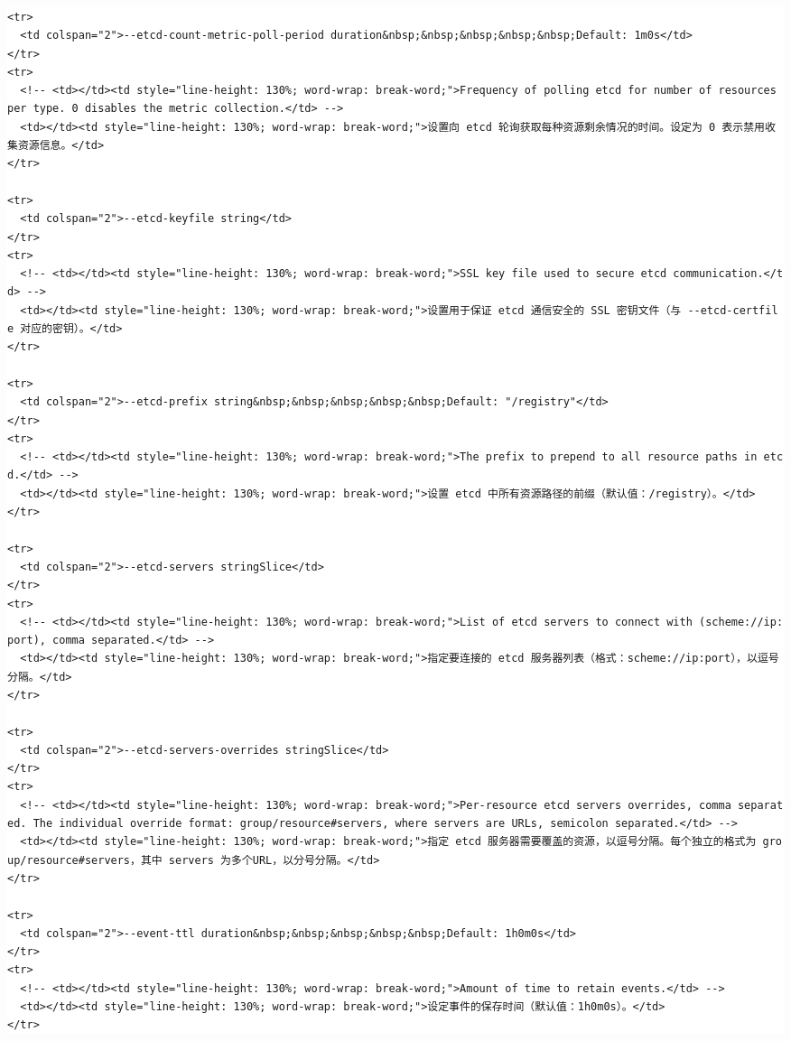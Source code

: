     <tr>
      <td colspan="2">--etcd-count-metric-poll-period duration&nbsp;&nbsp;&nbsp;&nbsp;&nbsp;Default: 1m0s</td>
    </tr>
    <tr>
      <!-- <td></td><td style="line-height: 130%; word-wrap: break-word;">Frequency of polling etcd for number of resources per type. 0 disables the metric collection.</td> -->
	  <td></td><td style="line-height: 130%; word-wrap: break-word;">设置向 etcd 轮询获取每种资源剩余情况的时间。设定为 0 表示禁用收集资源信息。</td>
    </tr>

    <tr>
      <td colspan="2">--etcd-keyfile string</td>
    </tr>
    <tr>
      <!-- <td></td><td style="line-height: 130%; word-wrap: break-word;">SSL key file used to secure etcd communication.</td> -->
	  <td></td><td style="line-height: 130%; word-wrap: break-word;">设置用于保证 etcd 通信安全的 SSL 密钥文件（与 --etcd-certfile 对应的密钥）。</td>
    </tr>

    <tr>
      <td colspan="2">--etcd-prefix string&nbsp;&nbsp;&nbsp;&nbsp;&nbsp;Default: "/registry"</td>
    </tr>
    <tr>
      <!-- <td></td><td style="line-height: 130%; word-wrap: break-word;">The prefix to prepend to all resource paths in etcd.</td> -->
	  <td></td><td style="line-height: 130%; word-wrap: break-word;">设置 etcd 中所有资源路径的前缀（默认值：/registry）。</td>
    </tr>

    <tr>
      <td colspan="2">--etcd-servers stringSlice</td>
    </tr>
    <tr>
      <!-- <td></td><td style="line-height: 130%; word-wrap: break-word;">List of etcd servers to connect with (scheme://ip:port), comma separated.</td> -->
	  <td></td><td style="line-height: 130%; word-wrap: break-word;">指定要连接的 etcd 服务器列表（格式：scheme://ip:port），以逗号分隔。</td>
    </tr>

    <tr>
      <td colspan="2">--etcd-servers-overrides stringSlice</td>
    </tr>
    <tr>
      <!-- <td></td><td style="line-height: 130%; word-wrap: break-word;">Per-resource etcd servers overrides, comma separated. The individual override format: group/resource#servers, where servers are URLs, semicolon separated.</td> -->
	  <td></td><td style="line-height: 130%; word-wrap: break-word;">指定 etcd 服务器需要覆盖的资源，以逗号分隔。每个独立的格式为 group/resource#servers，其中 servers 为多个URL，以分号分隔。</td>
    </tr>

    <tr>
      <td colspan="2">--event-ttl duration&nbsp;&nbsp;&nbsp;&nbsp;&nbsp;Default: 1h0m0s</td>
    </tr>
    <tr>
      <!-- <td></td><td style="line-height: 130%; word-wrap: break-word;">Amount of time to retain events.</td> -->
	  <td></td><td style="line-height: 130%; word-wrap: break-word;">设定事件的保存时间（默认值：1h0m0s）。</td>
    </tr>
